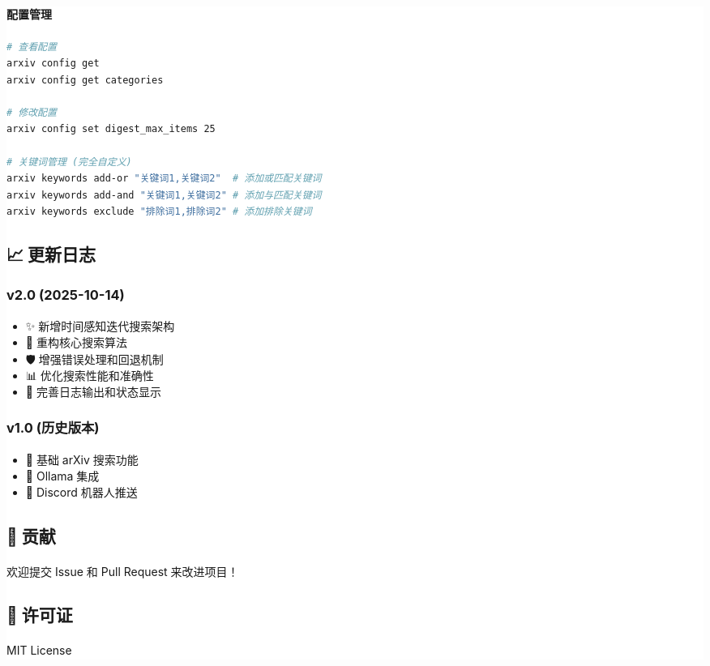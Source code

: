 #### 配置管理
```bash
# 查看配置
arxiv config get
arxiv config get categories

# 修改配置
arxiv config set digest_max_items 25

# 关键词管理 (完全自定义)
arxiv keywords add-or "关键词1,关键词2"  # 添加或匹配关键词
arxiv keywords add-and "关键词1,关键词2" # 添加与匹配关键词
arxiv keywords exclude "排除词1,排除词2" # 添加排除关键词
```

## 📈 更新日志

### v2.0 (2025-10-14)
- ✨ 新增时间感知迭代搜索架构
- 🔄 重构核心搜索算法
- 🛡️ 增强错误处理和回退机制
- 📊 优化搜索性能和准确性
- 📝 完善日志输出和状态显示

### v1.0 (历史版本)
- 🎯 基础 arXiv 搜索功能
- 🤖 Ollama 集成
- 📱 Discord 机器人推送

## 🤝 贡献

欢迎提交 Issue 和 Pull Request 来改进项目！

## 📄 许可证

MIT License
